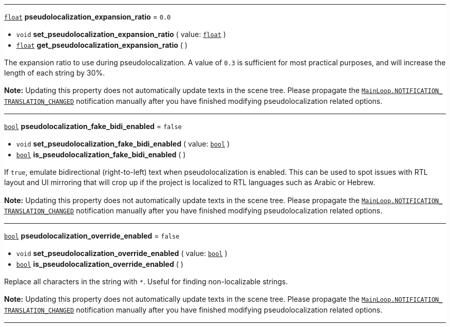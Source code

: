 

---

<div id="_class_translationdomain_property_pseudolocalization_expansion_ratio"></div>

[`float`](class_float.md) **pseudolocalization_expansion_ratio** = ``0.0`` <div id="class_translationdomain_property_pseudolocalization_expansion_ratio"></div>

- `void` **set_pseudolocalization_expansion_ratio** ( value: [`float`](class_float.md) )
- [`float`](class_float.md) **get_pseudolocalization_expansion_ratio** ( )

The expansion ratio to use during pseudolocalization. A value of `0.3` is sufficient for most practical purposes, and will increase the length of each string by 30%.

 **Note:** Updating this property does not automatically update texts in the scene tree. Please propagate the [`MainLoop.NOTIFICATION_TRANSLATION_CHANGED`](class_mainloop.md#class_mainloop_constant_notification_translation_changed) notification manually after you have finished modifying pseudolocalization related options.



---

<div id="_class_translationdomain_property_pseudolocalization_fake_bidi_enabled"></div>

[`bool`](class_bool.md) **pseudolocalization_fake_bidi_enabled** = ``false`` <div id="class_translationdomain_property_pseudolocalization_fake_bidi_enabled"></div>

- `void` **set_pseudolocalization_fake_bidi_enabled** ( value: [`bool`](class_bool.md) )
- [`bool`](class_bool.md) **is_pseudolocalization_fake_bidi_enabled** ( )

If `true`, emulate bidirectional (right-to-left) text when pseudolocalization is enabled. This can be used to spot issues with RTL layout and UI mirroring that will crop up if the project is localized to RTL languages such as Arabic or Hebrew.

 **Note:** Updating this property does not automatically update texts in the scene tree. Please propagate the [`MainLoop.NOTIFICATION_TRANSLATION_CHANGED`](class_mainloop.md#class_mainloop_constant_notification_translation_changed) notification manually after you have finished modifying pseudolocalization related options.



---

<div id="_class_translationdomain_property_pseudolocalization_override_enabled"></div>

[`bool`](class_bool.md) **pseudolocalization_override_enabled** = ``false`` <div id="class_translationdomain_property_pseudolocalization_override_enabled"></div>

- `void` **set_pseudolocalization_override_enabled** ( value: [`bool`](class_bool.md) )
- [`bool`](class_bool.md) **is_pseudolocalization_override_enabled** ( )

Replace all characters in the string with `*`. Useful for finding non-localizable strings.

 **Note:** Updating this property does not automatically update texts in the scene tree. Please propagate the [`MainLoop.NOTIFICATION_TRANSLATION_CHANGED`](class_mainloop.md#class_mainloop_constant_notification_translation_changed) notification manually after you have finished modifying pseudolocalization related options.



---